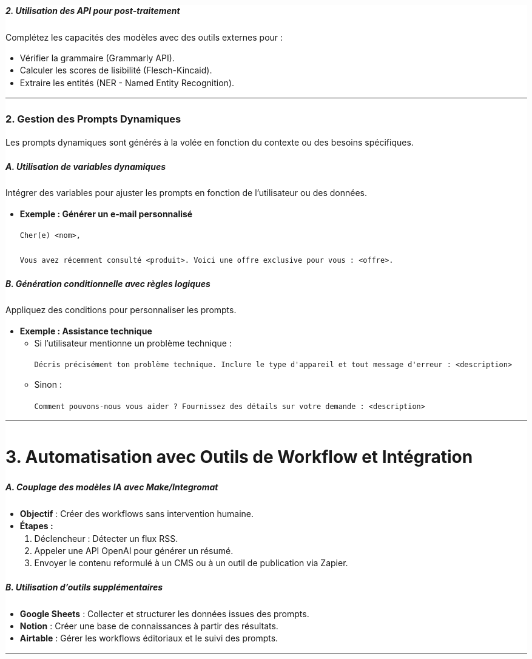 ##### **2. Utilisation des API pour post-traitement**
Complétez les capacités des modèles avec des outils externes pour :
- Vérifier la grammaire (Grammarly API).
- Calculer les scores de lisibilité (Flesch-Kincaid).
- Extraire les entités (NER - Named Entity Recognition).

---

### **2. Gestion des Prompts Dynamiques**

Les prompts dynamiques sont générés à la volée en fonction du contexte ou des besoins spécifiques.

##### **A. Utilisation de variables dynamiques**
Intégrer des variables pour ajuster les prompts en fonction de l’utilisateur ou des données.

- **Exemple : Générer un e-mail personnalisé**
  ```
  Cher(e) <nom>, 

  Vous avez récemment consulté <produit>. Voici une offre exclusive pour vous : <offre>.
  ```

##### **B. Génération conditionnelle avec règles logiques**
Appliquez des conditions pour personnaliser les prompts.

- **Exemple : Assistance technique**
  - Si l’utilisateur mentionne un problème technique :
    ```
    Décris précisément ton problème technique. Inclure le type d'appareil et tout message d'erreur : <description>
    ```
  - Sinon :
    ```
    Comment pouvons-nous vous aider ? Fournissez des détails sur votre demande : <description>
    ```

---

# **3. Automatisation avec Outils de Workflow et Intégration**

##### **A. Couplage des modèles IA avec Make/Integromat**
- **Objectif** : Créer des workflows sans intervention humaine.
- **Étapes :**
  1. Déclencheur : Détecter un flux RSS.
  2. Appeler une API OpenAI pour générer un résumé.
  3. Envoyer le contenu reformulé à un CMS ou à un outil de publication via Zapier.

##### **B. Utilisation d’outils supplémentaires**
- **Google Sheets** : Collecter et structurer les données issues des prompts.
- **Notion** : Créer une base de connaissances à partir des résultats.
- **Airtable** : Gérer les workflows éditoriaux et le suivi des prompts.

---